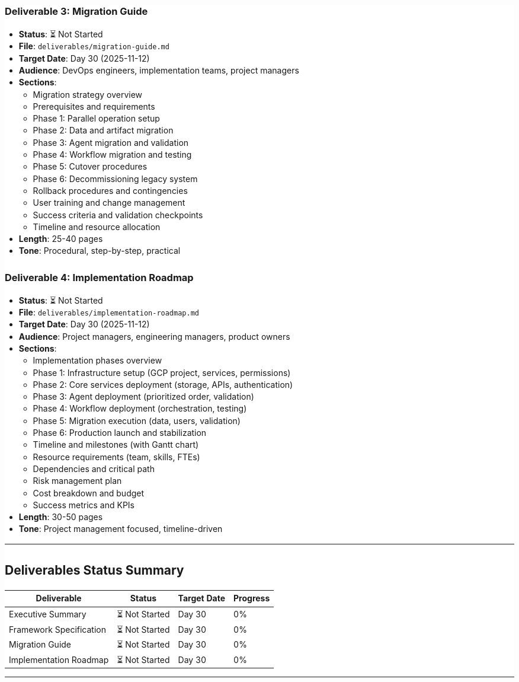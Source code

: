 ### Deliverable 3: Migration Guide
- **Status**: ⏳ Not Started
- **File**: `deliverables/migration-guide.md`
- **Target Date**: Day 30 (2025-11-12)
- **Audience**: DevOps engineers, implementation teams, project managers
- **Sections**:
  - Migration strategy overview
  - Prerequisites and requirements
  - Phase 1: Parallel operation setup
  - Phase 2: Data and artifact migration
  - Phase 3: Agent migration and validation
  - Phase 4: Workflow migration and testing
  - Phase 5: Cutover procedures
  - Phase 6: Decommissioning legacy system
  - Rollback procedures and contingencies
  - User training and change management
  - Success criteria and validation checkpoints
  - Timeline and resource allocation
- **Length**: 25-40 pages
- **Tone**: Procedural, step-by-step, practical

### Deliverable 4: Implementation Roadmap
- **Status**: ⏳ Not Started
- **File**: `deliverables/implementation-roadmap.md`
- **Target Date**: Day 30 (2025-11-12)
- **Audience**: Project managers, engineering managers, product owners
- **Sections**:
  - Implementation phases overview
  - Phase 1: Infrastructure setup (GCP project, services, permissions)
  - Phase 2: Core services deployment (storage, APIs, authentication)
  - Phase 3: Agent deployment (prioritized order, validation)
  - Phase 4: Workflow deployment (orchestration, testing)
  - Phase 5: Migration execution (data, users, validation)
  - Phase 6: Production launch and stabilization
  - Timeline and milestones (with Gantt chart)
  - Resource requirements (team, skills, FTEs)
  - Dependencies and critical path
  - Risk management plan
  - Cost breakdown and budget
  - Success metrics and KPIs
- **Length**: 30-50 pages
- **Tone**: Project management focused, timeline-driven

---

## Deliverables Status Summary

| Deliverable | Status | Target Date | Progress |
|-------------|--------|-------------|----------|
| Executive Summary | ⏳ Not Started | Day 30 | 0% |
| Framework Specification | ⏳ Not Started | Day 30 | 0% |
| Migration Guide | ⏳ Not Started | Day 30 | 0% |
| Implementation Roadmap | ⏳ Not Started | Day 30 | 0% |

---